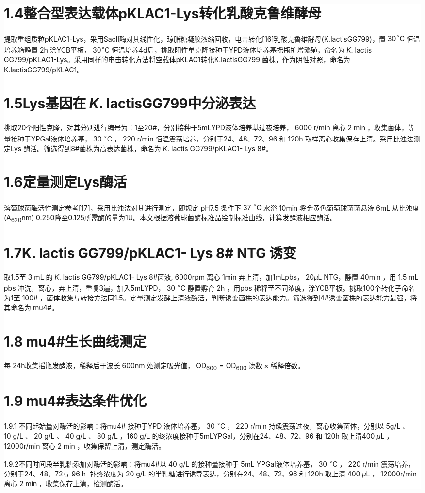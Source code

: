 # 1.4整合型表达载体pKLAC1-Lys转化乳酸克鲁维酵母

提取重组质粒pKLAC1-Lys，采用SacII酶对其线性化，琼脂糖凝胶浓缩回收，电击转化[16]乳酸克鲁维酵母(K.lactisGG799)，置 $3 0 { } ^ { \circ } \mathrm { C }$ 恒温培养箱静置 $2 \mathrm { h }$ 涂YCB平板， $3 0 { } ^ { \circ } \mathrm { C }$ 恒温培养4d后，挑取阳性单克隆接种于YPD液体培养基摇瓶扩增繁殖，命名为 $K .$ lactis GG799/pKLAC1-Lys。采用同样的电击转化方法将空载体pKLAC1转化K.lactisGG799 菌株，作为阴性对照，命名为K.lactisGG799/pKLAC1。

# 1.5Lys基因在 $K .$ lactisGG799中分泌表达

挑取20个阳性克隆，对其分别进行编号为：1至20#，分别接种于5mLYPD液体培养基过夜培养， $6 0 0 0 ~ \mathrm { r / m i n }$ 离心 $2 ~ \mathrm { m i n }$ ，收集菌体，等量接种于YPGal液体培养基， $3 0 \ \mathrm { ^ { \circ } C }$ ， $2 2 0 ~ \mathrm { r / m i n }$ 恒温震荡培养，分别于24、48、72、96 和 $1 2 0 \mathrm { h }$ 取样离心收集保存上清。采用比浊法测定Lys 酶活。筛选得到8#菌株为高表达菌株，命名为 $K .$ lactis GG799/pKLAC1- Lys 8#。

# 1.6定量测定Lys酶活

溶葡球菌酶活性测定参考[17]，采用比浊法对其进行测定，即规定 $\mathrm { p H } 7 . 5$ 条件下 $3 7 \ \mathrm { { ^ \circ C } }$ 水浴 $1 0 \mathrm { m i n }$ 将金黄色葡萄球菌菌悬液 $6 \mathrm { m L }$ 从比浊度 $\left( \mathrm { A } _ { 6 2 0 } \mathrm { n m } \right)$ 0.250降至0.125所需酶的量为1U。本文根据溶葡球菌酶标准品绘制标准曲线，计算发酵液相应酶活。

# 1.7K. lactis GG799/pKLAC1- Lys 8# NTG 诱变

取1.5至 $3 ~ \mathrm { m L }$ 的 $K .$ lactis GG799/pKLAC1- Lys 8#菌液, $6 0 0 0 \mathrm { r p m }$ 离心 $1 \mathrm { m i n }$ 弃上清，加1mLpbs， $2 0 \mu \mathrm { L }$ NTG，静置 $4 0 \mathrm { m i n }$ ，用 $1 . 5 ~ \mathrm { m L }$ pbs 冲洗，离心，弃上清，重复3遍，加入5mLYPD， $3 0 \ \mathrm { ^ { \circ } C }$ 静置孵育 $2 \mathrm { h }$ ，用pbs 稀释至不同浓度，涂YCB平板。挑取100个转化子命名为1至 $1 0 0 \#$ ，菌体收集与转接方法同1.5。定量测定发酵上清液酶活，判断诱变菌株的表达能力。筛选得到4#诱变菌株的表达能力最强，将其命名为 mu4#。

# 1.8 mu4#生长曲线测定

每 24h收集摇瓶发酵液，稀释后于波长 $6 0 0 \mathrm { n m }$ 处测定吸光值， $\mathrm { O D } _ { 6 0 0 } { = } \mathrm { O D } _ { 6 0 0 }$ 读数 $\times$ 稀释倍数。

# 1.9 mu4#表达条件优化

1.9.1 不同起始量对酶活的影响：将mu4# 接种于YPD 液体培养基， $3 0 \ \mathrm { ^ { \circ } C }$ ， $2 2 0 ~ \mathrm { r / m i n }$ 持续震荡过夜，离心收集菌体，分别以 $5 \mathrm { g } / \mathrm { L }$ 、 $1 0 \ \mathrm { g / L }$ 、 $2 0 \ \mathrm { g / L }$ 、 $4 0 \ \mathrm { g / L }$ 、 $8 0 ~ \mathrm { g / L }$ ，$1 6 0 ~ \mathrm { g / L }$ 的终浓度接种于5mLYPGal，分别在24、48、72、96 和 $1 2 0 \mathrm { { h } }$ 取上清$4 0 0 ~  { \mu \mathrm { L } }$ ， $1 2 0 0 0 \mathrm { r / m i n }$ 离心 $2 ~ \mathrm { m i n }$ ，收集保留上清，测定酶活。

1.9.2不同时间段半乳糖添加对酶活的影响：将mu4#以 $4 0 ~ \mathrm { g / L }$ 的接种量接种于 $5 \mathrm { m L }$ YPGal液体培养基， $3 0 \ \mathrm { ^ { \circ } C }$ ， $2 2 0 ~ \mathrm { r / m i n }$ 震荡培养，分别于24、48、72与 $9 6 \mathrm { ~ h ~ }$ 补终浓度为 $2 0 \ \mathrm { g / L }$ 的半乳糖进行诱导表达，分别在24、48、72、96 和 $1 2 0 \mathrm { h }$ 取上清 $4 0 0 ~  { \mu \mathrm { L } }$ ， $1 2 0 0 0 \mathrm { r / m i n }$ 离心 $2 ~ \mathrm { m i n }$ ，收集保存上清，检测酶活。
